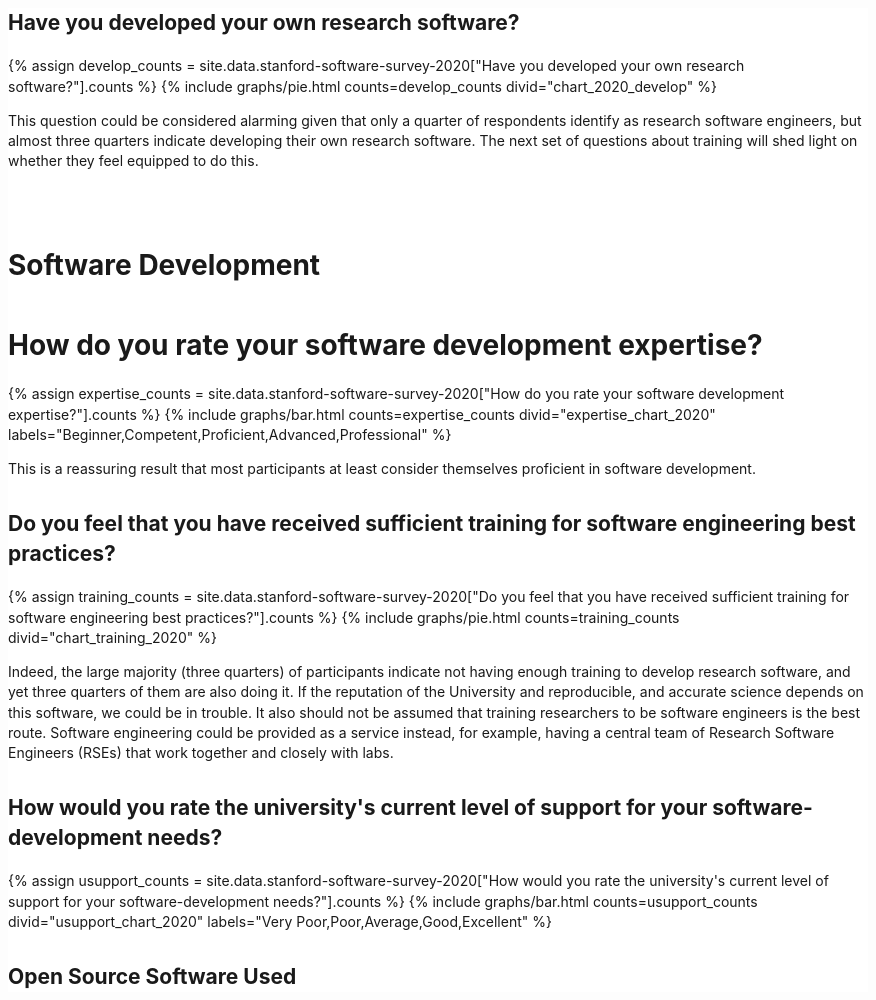 ## Have you developed your own research software?

{% assign develop_counts = site.data.stanford-software-survey-2020["Have you developed your own research software?"].counts %}
{% include graphs/pie.html counts=develop_counts divid="chart_2020_develop" %}

<p class="team team-summary team-summary-large">This question could be considered alarming given that only a quarter of respondents identify as research software engineers, but almost three quarters indicate developing their own research software. The next set of questions about training will shed light on whether they feel equipped to do this.</p>
<br>

# Software Development

# How do you rate your software development expertise?

{% assign expertise_counts = site.data.stanford-software-survey-2020["How do you rate your software development expertise?"].counts %}
{% include graphs/bar.html counts=expertise_counts divid="expertise_chart_2020" labels="Beginner,Competent,Proficient,Advanced,Professional" %}

<p class="team team-summary team-summary-large">This is a reassuring result that most participants at least consider themselves proficient in software development.</p>

## Do you feel that you have received sufficient training for software engineering best practices?

{% assign training_counts = site.data.stanford-software-survey-2020["Do you feel that you have received sufficient training for software engineering best practices?"].counts %}
{% include graphs/pie.html counts=training_counts divid="chart_training_2020" %}

<p class="team team-summary team-summary-large">Indeed, the large majority (three quarters) of participants indicate not having enough training to develop research software, and yet three quarters of them are also doing it. If the reputation of the University and reproducible, and accurate science depends on this software, we could be in trouble. It also should not be assumed that training researchers to be software engineers is the best route. Software engineering could be provided as a service instead, for example, having a central team of Research Software Engineers (RSEs) that work together and closely with labs.</p>

## How would you rate the university's current level of support for your software-development needs?

{% assign usupport_counts = site.data.stanford-software-survey-2020["How would you rate the university's current level of support for your software-development needs?"].counts %}
{% include graphs/bar.html counts=usupport_counts divid="usupport_chart_2020" labels="Very Poor,Poor,Average,Good,Excellent" %}

## Open Source Software Used
